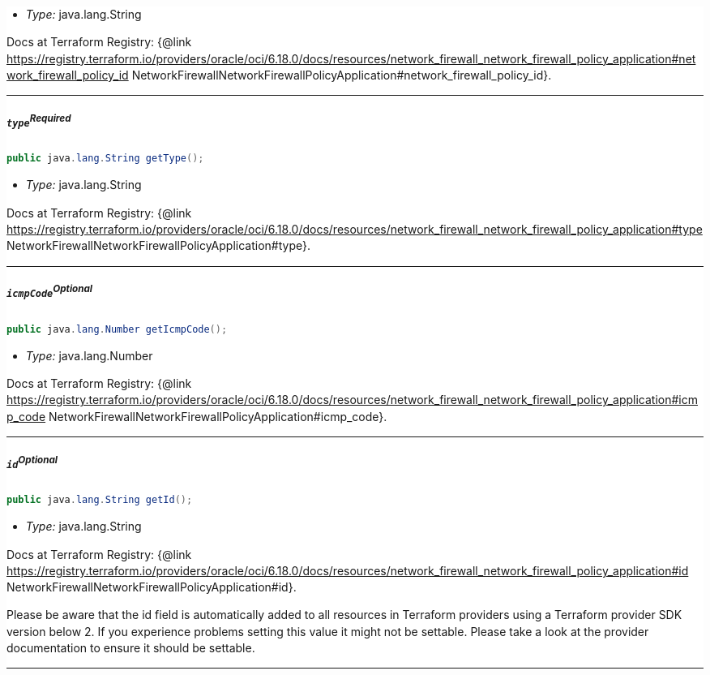 - *Type:* java.lang.String

Docs at Terraform Registry: {@link https://registry.terraform.io/providers/oracle/oci/6.18.0/docs/resources/network_firewall_network_firewall_policy_application#network_firewall_policy_id NetworkFirewallNetworkFirewallPolicyApplication#network_firewall_policy_id}.

---

##### `type`<sup>Required</sup> <a name="type" id="rhizo-co-terraform-provider-oci.networkFirewallNetworkFirewallPolicyApplication.NetworkFirewallNetworkFirewallPolicyApplicationConfig.property.type"></a>

```java
public java.lang.String getType();
```

- *Type:* java.lang.String

Docs at Terraform Registry: {@link https://registry.terraform.io/providers/oracle/oci/6.18.0/docs/resources/network_firewall_network_firewall_policy_application#type NetworkFirewallNetworkFirewallPolicyApplication#type}.

---

##### `icmpCode`<sup>Optional</sup> <a name="icmpCode" id="rhizo-co-terraform-provider-oci.networkFirewallNetworkFirewallPolicyApplication.NetworkFirewallNetworkFirewallPolicyApplicationConfig.property.icmpCode"></a>

```java
public java.lang.Number getIcmpCode();
```

- *Type:* java.lang.Number

Docs at Terraform Registry: {@link https://registry.terraform.io/providers/oracle/oci/6.18.0/docs/resources/network_firewall_network_firewall_policy_application#icmp_code NetworkFirewallNetworkFirewallPolicyApplication#icmp_code}.

---

##### `id`<sup>Optional</sup> <a name="id" id="rhizo-co-terraform-provider-oci.networkFirewallNetworkFirewallPolicyApplication.NetworkFirewallNetworkFirewallPolicyApplicationConfig.property.id"></a>

```java
public java.lang.String getId();
```

- *Type:* java.lang.String

Docs at Terraform Registry: {@link https://registry.terraform.io/providers/oracle/oci/6.18.0/docs/resources/network_firewall_network_firewall_policy_application#id NetworkFirewallNetworkFirewallPolicyApplication#id}.

Please be aware that the id field is automatically added to all resources in Terraform providers using a Terraform provider SDK version below 2.
If you experience problems setting this value it might not be settable. Please take a look at the provider documentation to ensure it should be settable.

---
